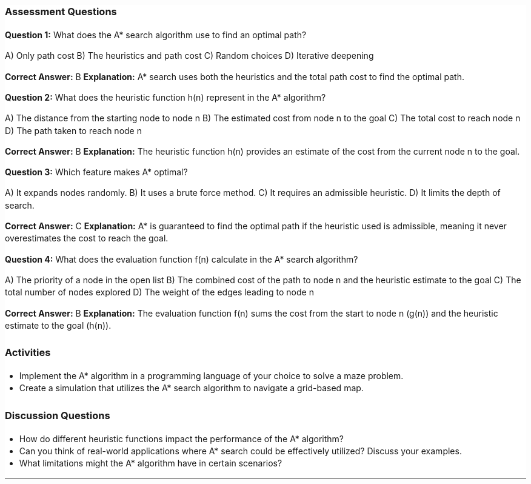 ### Assessment Questions

**Question 1:** What does the A* search algorithm use to find an optimal path?

  A) Only path cost
  B) The heuristics and path cost
  C) Random choices
  D) Iterative deepening

**Correct Answer:** B
**Explanation:** A* search uses both the heuristics and the total path cost to find the optimal path.

**Question 2:** What does the heuristic function h(n) represent in the A* algorithm?

  A) The distance from the starting node to node n
  B) The estimated cost from node n to the goal
  C) The total cost to reach node n
  D) The path taken to reach node n

**Correct Answer:** B
**Explanation:** The heuristic function h(n) provides an estimate of the cost from the current node n to the goal.

**Question 3:** Which feature makes A* optimal?

  A) It expands nodes randomly.
  B) It uses a brute force method.
  C) It requires an admissible heuristic.
  D) It limits the depth of search.

**Correct Answer:** C
**Explanation:** A* is guaranteed to find the optimal path if the heuristic used is admissible, meaning it never overestimates the cost to reach the goal.

**Question 4:** What does the evaluation function f(n) calculate in the A* search algorithm?

  A) The priority of a node in the open list
  B) The combined cost of the path to node n and the heuristic estimate to the goal
  C) The total number of nodes explored
  D) The weight of the edges leading to node n

**Correct Answer:** B
**Explanation:** The evaluation function f(n) sums the cost from the start to node n (g(n)) and the heuristic estimate to the goal (h(n)).

### Activities
- Implement the A* algorithm in a programming language of your choice to solve a maze problem.
- Create a simulation that utilizes the A* search algorithm to navigate a grid-based map.

### Discussion Questions
- How do different heuristic functions impact the performance of the A* algorithm?
- Can you think of real-world applications where A* search could be effectively utilized? Discuss your examples.
- What limitations might the A* algorithm have in certain scenarios?

---